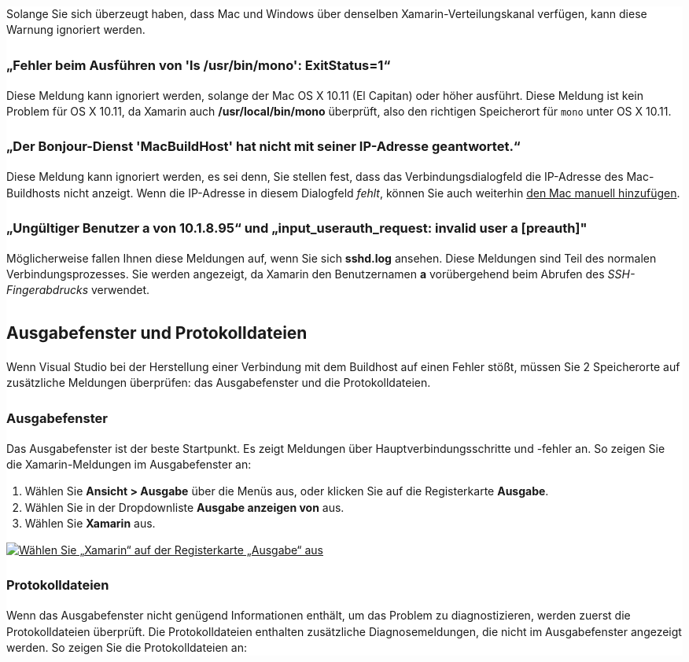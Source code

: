 Solange Sie sich überzeugt haben, dass Mac und Windows über denselben Xamarin-Verteilungskanal verfügen, kann diese Warnung ignoriert werden.

### <a name="failed-to-execute-ls-usrbinmono-exitstatus1"></a>„Fehler beim Ausführen von 'ls /usr/bin/mono': ExitStatus=1“

Diese Meldung kann ignoriert werden, solange der Mac OS X 10.11 (El Capitan) oder höher ausführt. Diese Meldung ist kein Problem für OS X 10.11, da Xamarin auch **/usr/local/bin/mono** überprüft, also den richtigen Speicherort für `mono` unter OS X 10.11.

### <a name="bonjour-service-macbuildhost-did-not-respond-with-its-ip-address"></a>„Der Bonjour-Dienst 'MacBuildHost' hat nicht mit seiner IP-Adresse geantwortet.“

Diese Meldung kann ignoriert werden, es sei denn, Sie stellen fest, dass das Verbindungsdialogfeld die IP-Adresse des Mac-Buildhosts nicht anzeigt. Wenn die IP-Adresse in diesem Dialogfeld _fehlt_, können Sie auch weiterhin [den Mac manuell hinzufügen](~/ios/get-started/installation/windows/connecting-to-mac/index.md#manual-add).

### <a name="invalid-user-a-from-101895-and-inputuserauthrequest-invalid-user-a-preauth"></a>„Ungültiger Benutzer a von 10.1.8.95“ und „input\_userauth\_request: invalid user a [preauth]"

Möglicherweise fallen Ihnen diese Meldungen auf, wenn Sie sich **sshd.log** ansehen. Diese Meldungen sind Teil des normalen Verbindungsprozesses. Sie werden angezeigt, da Xamarin den Benutzernamen **a** vorübergehend beim Abrufen des _SSH-Fingerabdrucks_ verwendet.

## <a name="output-window-and-log-files"></a>Ausgabefenster und Protokolldateien

Wenn Visual Studio bei der Herstellung einer Verbindung mit dem Buildhost auf einen Fehler stößt, müssen Sie 2 Speicherorte auf zusätzliche Meldungen überprüfen: das Ausgabefenster und die Protokolldateien.

### <a name="output-window"></a>Ausgabefenster

Das Ausgabefenster ist der beste Startpunkt. Es zeigt Meldungen über Hauptverbindungsschritte und -fehler an. So zeigen Sie die Xamarin-Meldungen im Ausgabefenster an:

1. Wählen Sie **Ansicht > Ausgabe** über die Menüs aus, oder klicken Sie auf die Registerkarte **Ausgabe**.
2. Wählen Sie in der Dropdownliste **Ausgabe anzeigen von** aus.
3. Wählen Sie **Xamarin** aus.

[![](troubleshooting-images/troubleshooting-image11.png "Wählen Sie „Xamarin“ auf der Registerkarte „Ausgabe“ aus")](troubleshooting-images/troubleshooting-image11.png#lightbox)

### <a name="log-files"></a>Protokolldateien

Wenn das Ausgabefenster nicht genügend Informationen enthält, um das Problem zu diagnostizieren, werden zuerst die Protokolldateien überprüft. Die Protokolldateien enthalten zusätzliche Diagnosemeldungen, die nicht im Ausgabefenster angezeigt werden. So zeigen Sie die Protokolldateien an:

